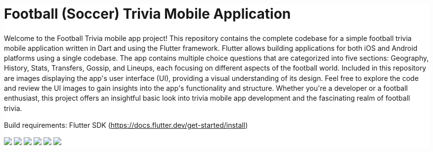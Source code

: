 # Football (Soccer) Trivia Mobile Application

Welcome to the Football Trivia mobile app project! This repository contains the complete codebase for a simple football trivia mobile application written in Dart and using the Flutter framework. Flutter allows building applications for both iOS and Android platforms using a single codebase. The app contains multiple choice questions that are categorized into five sections: Geography, History, Stats, Transfers, Gossip, and Lineups, each focusing on different aspects of the football world. Included in this repository are images displaying the app's user interface (UI), providing a visual understanding of its design. Feel free to explore the code and review the UI images to gain insights into the app's functionality and structure. Whether you're a developer or a football enthusiast, this project offers an insightful basic look into trivia mobile app development and the fascinating realm of football trivia.

Build requirements: Flutter SDK (https://docs.flutter.dev/get-started/install)

<img src="https://github.com/alexkarakozis/soccerTrivia/assets/69156399/9a8e5601-69a5-4507-adee-f366b4caf71f" height="600">
<img src="https://github.com/alexkarakozis/soccerTrivia/assets/69156399/c8a4b65d-270a-4954-ab96-2a865e6856fb" height="600">
<img src="https://github.com/alexkarakozis/soccerTrivia/assets/69156399/9b12bd4c-5497-4e70-8729-d61102accf70" height="600">
<img src="https://github.com/alexkarakozis/soccerTrivia/assets/69156399/88b2bf9d-579a-48ec-b217-884bcff162b2" height="600">
<img src="https://github.com/alexkarakozis/soccerTrivia/assets/69156399/6b744785-f9f8-431c-85c9-e97da36917dc" height="600">
<img src="https://github.com/alexkarakozis/soccerTrivia/assets/69156399/17e9f68e-3890-4fd3-b1cf-165a7089b8d2" height="600">




